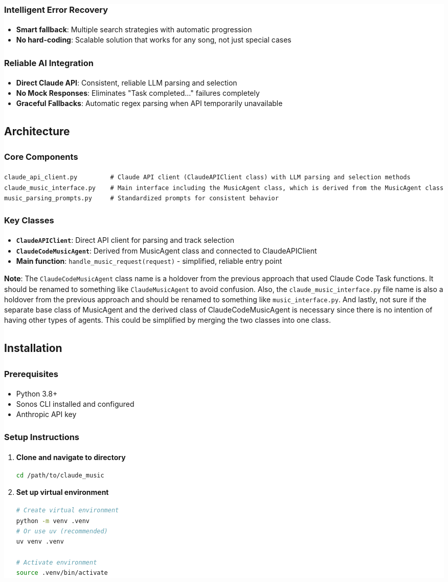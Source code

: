 ### Intelligent Error Recovery
- **Smart fallback**: Multiple search strategies with automatic progression
- **No hard-coding**: Scalable solution that works for any song, not just special cases

### Reliable AI Integration
- **Direct Claude API**: Consistent, reliable LLM parsing and selection
- **No Mock Responses**: Eliminates "Task completed..." failures completely
- **Graceful Fallbacks**: Automatic regex parsing when API temporarily unavailable

## Architecture

### Core Components

```
claude_api_client.py         # Claude API client (ClaudeAPIClient class) with LLM parsing and selection methods
claude_music_interface.py    # Main interface including the MusicAgent class, which is derived from the MusicAgent class
music_parsing_prompts.py     # Standardized prompts for consistent behavior
```

### Key Classes

- **`ClaudeAPIClient`**: Direct API client for parsing and track selection
- **`ClaudeCodeMusicAgent`**: Derived from MusicAgent class and connected to ClaudeAPIClient
- **Main function**: `handle_music_request(request)` - simplified, reliable entry point

**Note**: The `ClaudeCodeMusicAgent` class name is a holdover from the previous approach that used Claude Code Task functions. It should be renamed to something like `ClaudeMusicAgent` to avoid confusion.  Also, the `claude_music_interface.py` file name is also a holdover from the previous approach and should be renamed to something like `music_interface.py`. And lastly, not sure if the separate base class of MusicAgent and the derived class of ClaudeCodeMusicAgent is necessary since there is no intention of having other types of agents.  This could be simplified by merging the two classes into one class.

## Installation

### Prerequisites
- Python 3.8+ 
- Sonos CLI installed and configured
- Anthropic API key

### Setup Instructions

1. **Clone and navigate to directory**
   ```bash
   cd /path/to/claude_music
   ```

2. **Set up virtual environment**
   ```bash
   # Create virtual environment
   python -m venv .venv
   # Or use uv (recommended)
   uv venv .venv
   
   # Activate environment
   source .venv/bin/activate
   ```
